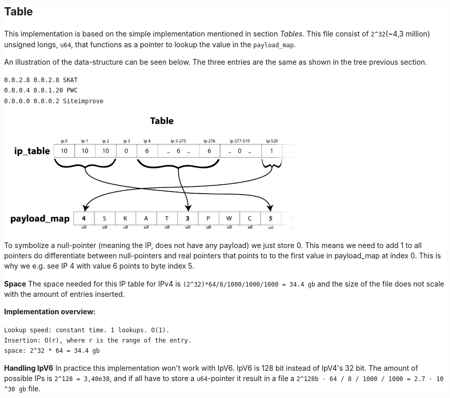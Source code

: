 ## Table

This implementation is based on the simple implementation mentioned in section *Tables*. This file consist of `2^32`(~4,3 million) unsigned longs, `u64`, that functions as a pointer to lookup the value in the `payload_map`.

An illustration of the data-structure can be seen below. The three entries are the same as shown in the tree previous section.
```
0.0.2.8 0.0.2.8 SKAT
0.0.0.4 0.0.1.20 PWC
0.0.0.0 0.0.0.2 Siteimprove
```

<img src="../docs/images/bachelor-02.png" alt="drawing" width="600"/>

To symbolize a null-pointer (meaning the IP, does not have any payload) we just store 0. This means we need to add 1 to all pointers do differentiate between null-pointers and real pointers that points to to the first value in payload_map at index 0. This is why we e.g. see IP 4 with value 6 points to byte index 5. 


**Space**
The space needed for this IP table for IPv4 is `(2^32)*64/8/1000/1000/1000 = 34.4 gb` and the size of the file does not scale with the amount of entries inserted.

**Implementation overview:**
``` 
Lookup speed: constant time. 1 lookups. O(1). 
Insertion: O(r), where r is the range of the entry.
space: 2^32 * 64 = 34.4 gb
```

**Handling IpV6**
In practice this implementation won't work with IpV6. IpV6 is 128 bit instead of IpV4's 32 bit. The amount of possible IPs is `2^128 = 3,40e38`, and if all have to store a `u64`-pointer it result in a file a `2^128b · 64 / 8 / 1000 / 1000 = 2.7 · 10^30 gb` file.
